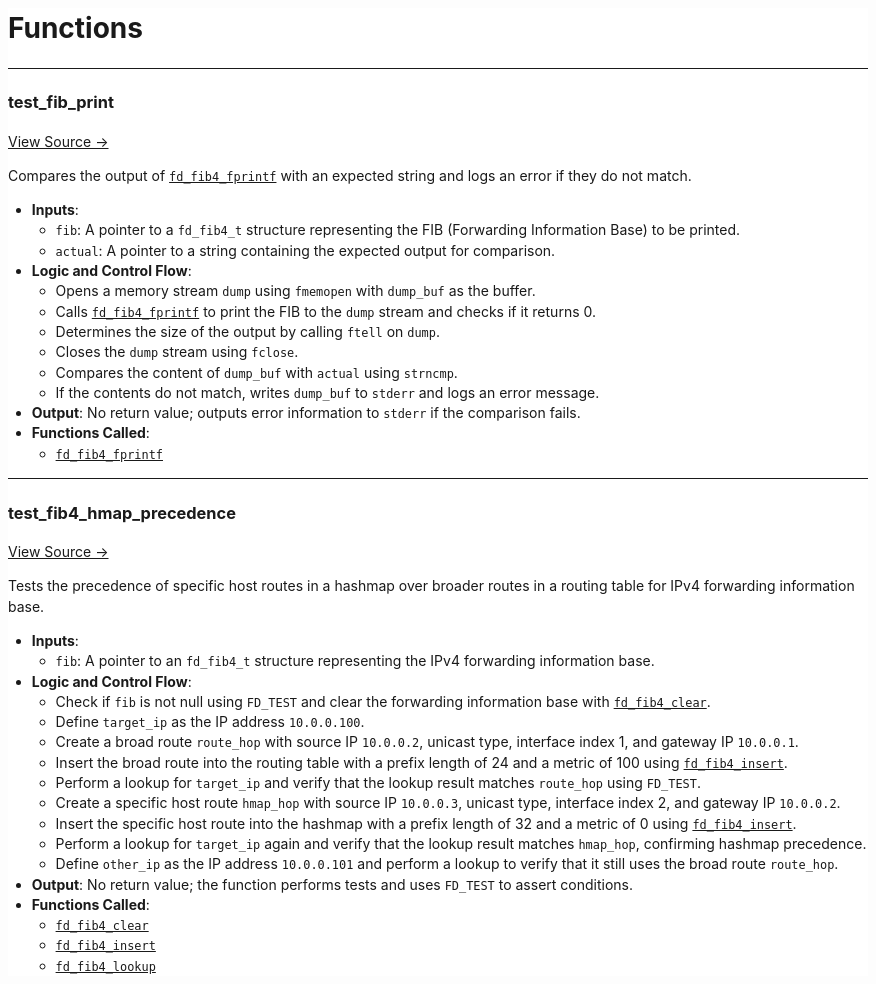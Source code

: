 
# Functions

---
### test\_fib\_print
[View Source →](<../../../../../src/waltz/ip/test_fib4.c#L16>)

Compares the output of [`fd_fib4_fprintf`](<fd_fib4.c.md#fd_fib4_fprintf>) with an expected string and logs an error if they do not match.
- **Inputs**:
    - ``fib``: A pointer to a `fd_fib4_t` structure representing the FIB (Forwarding Information Base) to be printed.
    - ``actual``: A pointer to a string containing the expected output for comparison.
- **Logic and Control Flow**:
    - Opens a memory stream `dump` using `fmemopen` with `dump_buf` as the buffer.
    - Calls [`fd_fib4_fprintf`](<fd_fib4.c.md#fd_fib4_fprintf>) to print the FIB to the `dump` stream and checks if it returns 0.
    - Determines the size of the output by calling `ftell` on `dump`.
    - Closes the `dump` stream using `fclose`.
    - Compares the content of `dump_buf` with `actual` using `strncmp`.
    - If the contents do not match, writes `dump_buf` to `stderr` and logs an error message.
- **Output**: No return value; outputs error information to `stderr` if the comparison fails.
- **Functions Called**:
    - [`fd_fib4_fprintf`](<fd_fib4.c.md#fd_fib4_fprintf>)


---
### test\_fib4\_hmap\_precedence
[View Source →](<../../../../../src/waltz/ip/test_fib4.c#L39>)

Tests the precedence of specific host routes in a hashmap over broader routes in a routing table for IPv4 forwarding information base.
- **Inputs**:
    - `fib`: A pointer to an `fd_fib4_t` structure representing the IPv4 forwarding information base.
- **Logic and Control Flow**:
    - Check if `fib` is not null using `FD_TEST` and clear the forwarding information base with [`fd_fib4_clear`](<fd_fib4.c.md#fd_fib4_clear>).
    - Define `target_ip` as the IP address `10.0.0.100`.
    - Create a broad route `route_hop` with source IP `10.0.0.2`, unicast type, interface index 1, and gateway IP `10.0.0.1`.
    - Insert the broad route into the routing table with a prefix length of 24 and a metric of 100 using [`fd_fib4_insert`](<fd_fib4.c.md#fd_fib4_insert>).
    - Perform a lookup for `target_ip` and verify that the lookup result matches `route_hop` using `FD_TEST`.
    - Create a specific host route `hmap_hop` with source IP `10.0.0.3`, unicast type, interface index 2, and gateway IP `10.0.0.2`.
    - Insert the specific host route into the hashmap with a prefix length of 32 and a metric of 0 using [`fd_fib4_insert`](<fd_fib4.c.md#fd_fib4_insert>).
    - Perform a lookup for `target_ip` again and verify that the lookup result matches `hmap_hop`, confirming hashmap precedence.
    - Define `other_ip` as the IP address `10.0.0.101` and perform a lookup to verify that it still uses the broad route `route_hop`.
- **Output**: No return value; the function performs tests and uses `FD_TEST` to assert conditions.
- **Functions Called**:
    - [`fd_fib4_clear`](<fd_fib4.c.md#fd_fib4_clear>)
    - [`fd_fib4_insert`](<fd_fib4.c.md#fd_fib4_insert>)
    - [`fd_fib4_lookup`](<fd_fib4.c.md#fd_fib4_lookup>)
